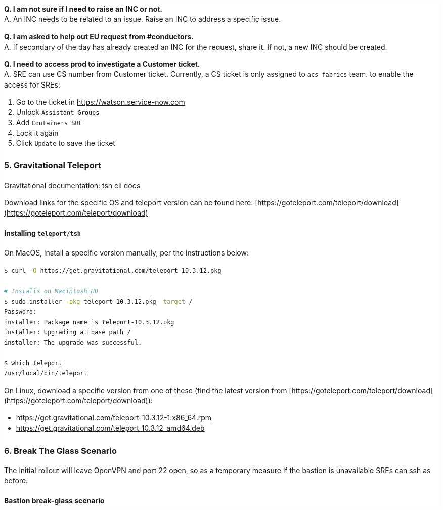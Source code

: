 **Q. I am not sure if I need to raise an INC or not.**  
A. An INC needs to be related to an issue. Raise an INC to address a specific issue.
 
**Q. I am asked to help out EU request from #conductors.**  
A. If secondary of the day has already created an INC for the request, share it. If not, a new INC should be created.
 
**Q. I need to access prod to investigate a Customer ticket.**  
A. SRE can use CS number from Customer ticket. Currently, a CS ticket is only assigned to `acs fabrics` team. to enable the access for SREs:
1. Go to the ticket in  https://watson.service-now.com    
2. Unlock `Assistant Groups`
3. Add `Containers SRE`
4. Lock it again
5. Click `Update` to save the ticket


### 5. Gravitational Teleport

Gravitational documentation: [tsh cli docs](https://goteleport.com/teleport/docs/cli-docs/#tsh)

Download links for the specific OS and teleport version can be found here: [https://goteleport.com/teleport/download](https://goteleport.com/teleport/download)

#### Installing `teleport/tsh`

On MacOS, install a specific version manually, per the instructions below:

```bash
$ curl -O https://get.gravitational.com/teleport-10.3.12.pkg

# Installs on Macintosh HD
$ sudo installer -pkg teleport-10.3.12.pkg -target / 
Password:
installer: Package name is teleport-10.3.12.pkg
installer: Upgrading at base path /
installer: The upgrade was successful.

$ which teleport
/usr/local/bin/teleport
```

On Linux, download a specific version from one of these (find the latest version from [https://goteleport.com/teleport/download](https://goteleport.com/teleport/download)):

- https://get.gravitational.com/teleport-10.3.12-1.x86_64.rpm
- https://get.gravitational.com/teleport_10.3.12_amd64.deb


### 6. Break The Glass Scenario

The initial rollout will leave OpenVPN and port 22 open, so as a temporary measure if the bastion is unavailable SREs can ssh as before.

#### Bastion break-glass scenario
